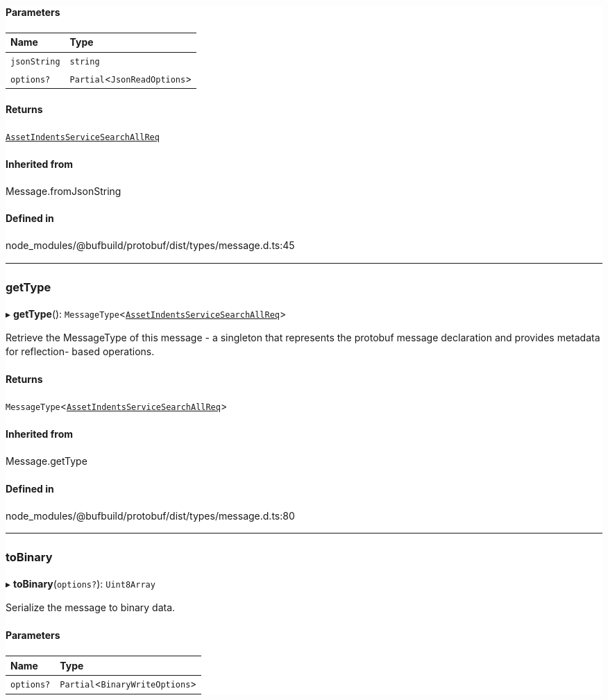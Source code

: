 #### Parameters

| Name | Type |
| :------ | :------ |
| `jsonString` | `string` |
| `options?` | `Partial`<`JsonReadOptions`\> |

#### Returns

[`AssetIndentsServiceSearchAllReq`](AssetIndentsServiceSearchAllReq.md)

#### Inherited from

Message.fromJsonString

#### Defined in

node_modules/@bufbuild/protobuf/dist/types/message.d.ts:45

___

### getType

▸ **getType**(): `MessageType`<[`AssetIndentsServiceSearchAllReq`](AssetIndentsServiceSearchAllReq.md)\>

Retrieve the MessageType of this message - a singleton that represents
the protobuf message declaration and provides metadata for reflection-
based operations.

#### Returns

`MessageType`<[`AssetIndentsServiceSearchAllReq`](AssetIndentsServiceSearchAllReq.md)\>

#### Inherited from

Message.getType

#### Defined in

node_modules/@bufbuild/protobuf/dist/types/message.d.ts:80

___

### toBinary

▸ **toBinary**(`options?`): `Uint8Array`

Serialize the message to binary data.

#### Parameters

| Name | Type |
| :------ | :------ |
| `options?` | `Partial`<`BinaryWriteOptions`\> |
